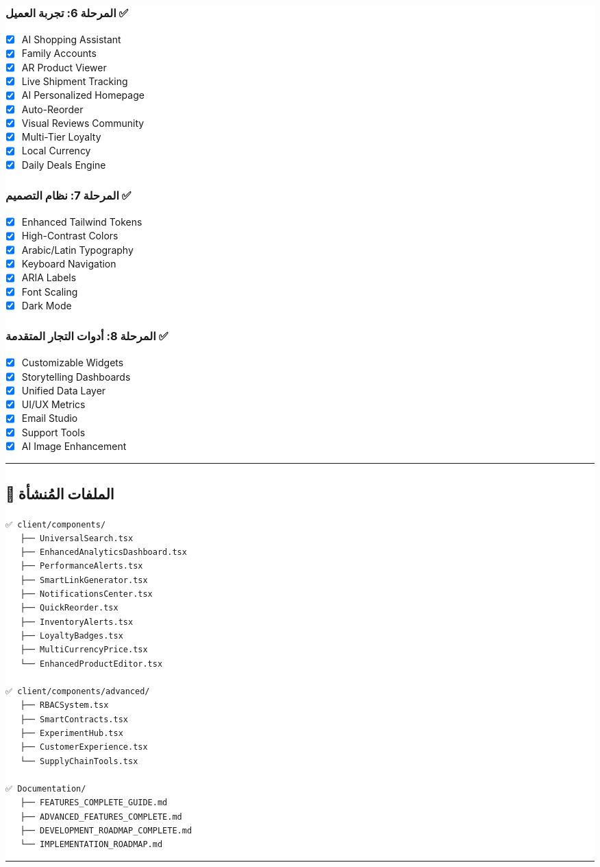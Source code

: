 ### المرحلة 6: تجربة العميل ✅
- [x] AI Shopping Assistant
- [x] Family Accounts
- [x] AR Product Viewer
- [x] Live Shipment Tracking
- [x] AI Personalized Homepage
- [x] Auto-Reorder
- [x] Visual Reviews Community
- [x] Multi-Tier Loyalty
- [x] Local Currency
- [x] Daily Deals Engine

### المرحلة 7: نظام التصميم ✅
- [x] Enhanced Tailwind Tokens
- [x] High-Contrast Colors
- [x] Arabic/Latin Typography
- [x] Keyboard Navigation
- [x] ARIA Labels
- [x] Font Scaling
- [x] Dark Mode

### المرحلة 8: أدوات التجار المتقدمة ✅
- [x] Customizable Widgets
- [x] Storytelling Dashboards
- [x] Unified Data Layer
- [x] UI/UX Metrics
- [x] Email Studio
- [x] Support Tools
- [x] AI Image Enhancement

---

## 📁 الملفات المُنشأة

```
✅ client/components/
   ├── UniversalSearch.tsx
   ├── EnhancedAnalyticsDashboard.tsx
   ├── PerformanceAlerts.tsx
   ├── SmartLinkGenerator.tsx
   ├── NotificationsCenter.tsx
   ├── QuickReorder.tsx
   ├── InventoryAlerts.tsx
   ├── LoyaltyBadges.tsx
   ├── MultiCurrencyPrice.tsx
   └── EnhancedProductEditor.tsx

✅ client/components/advanced/
   ├── RBACSystem.tsx
   ├── SmartContracts.tsx
   ├── ExperimentHub.tsx
   ├── CustomerExperience.tsx
   └── SupplyChainTools.tsx

✅ Documentation/
   ├── FEATURES_COMPLETE_GUIDE.md
   ├── ADVANCED_FEATURES_COMPLETE.md
   ├── DEVELOPMENT_ROADMAP_COMPLETE.md
   └── IMPLEMENTATION_ROADMAP.md
```

---
